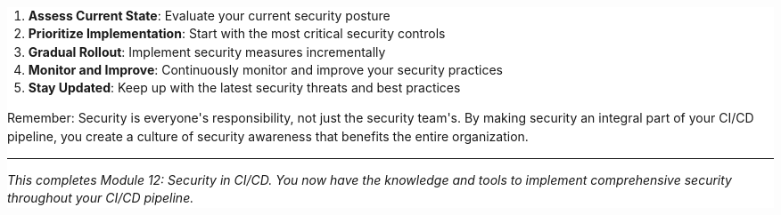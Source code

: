 1. **Assess Current State**: Evaluate your current security posture
2. **Prioritize Implementation**: Start with the most critical security controls
3. **Gradual Rollout**: Implement security measures incrementally
4. **Monitor and Improve**: Continuously monitor and improve your security practices
5. **Stay Updated**: Keep up with the latest security threats and best practices

Remember: Security is everyone's responsibility, not just the security team's. By making security an integral part of your CI/CD pipeline, you create a culture of security awareness that benefits the entire organization.

---

*This completes Module 12: Security in CI/CD. You now have the knowledge and tools to implement comprehensive security throughout your CI/CD pipeline.*